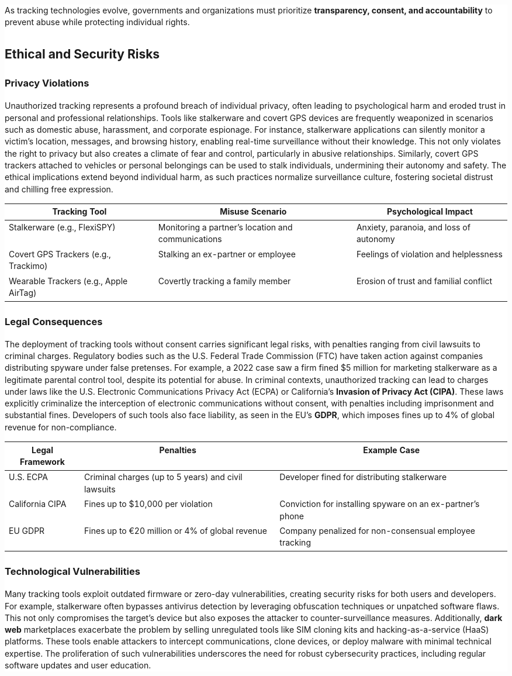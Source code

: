 As tracking technologies evolve, governments and organizations must prioritize **transparency, consent, and accountability** to prevent abuse while protecting individual rights.

## Ethical and Security Risks

### **Privacy Violations**  
Unauthorized tracking represents a profound breach of individual privacy, often leading to psychological harm and eroded trust in personal and professional relationships. Tools like stalkerware and covert GPS devices are frequently weaponized in scenarios such as domestic abuse, harassment, and corporate espionage. For instance, stalkerware applications can silently monitor a victim’s location, messages, and browsing history, enabling real-time surveillance without their knowledge. This not only violates the right to privacy but also creates a climate of fear and control, particularly in abusive relationships. Similarly, covert GPS trackers attached to vehicles or personal belongings can be used to stalk individuals, undermining their autonomy and safety. The ethical implications extend beyond individual harm, as such practices normalize surveillance culture, fostering societal distrust and chilling free expression.  

| **Tracking Tool** | **Misuse Scenario** | **Psychological Impact** |  
|--------------------|---------------------|--------------------------|  
| Stalkerware (e.g., FlexiSPY) | Monitoring a partner’s location and communications | Anxiety, paranoia, and loss of autonomy |  
| Covert GPS Trackers (e.g., Trackimo) | Stalking an ex-partner or employee | Feelings of violation and helplessness |  
| Wearable Trackers (e.g., Apple AirTag) | Covertly tracking a family member | Erosion of trust and familial conflict |  

### **Legal Consequences**  
The deployment of tracking tools without consent carries significant legal risks, with penalties ranging from civil lawsuits to criminal charges. Regulatory bodies such as the U.S. Federal Trade Commission (FTC) have taken action against companies distributing spyware under false pretenses. For example, a 2022 case saw a firm fined $5 million for marketing stalkerware as a legitimate parental control tool, despite its potential for abuse. In criminal contexts, unauthorized tracking can lead to charges under laws like the U.S. Electronic Communications Privacy Act (ECPA) or California’s **Invasion of Privacy Act (CIPA)**. These laws explicitly criminalize the interception of electronic communications without consent, with penalties including imprisonment and substantial fines. Developers of such tools also face liability, as seen in the EU’s **GDPR**, which imposes fines up to 4% of global revenue for non-compliance.  

| **Legal Framework** | **Penalties** | **Example Case** |  
|---------------------|---------------|------------------|  
| U.S. ECPA | Criminal charges (up to 5 years) and civil lawsuits | Developer fined for distributing stalkerware |  
| California CIPA | Fines up to $10,000 per violation | Conviction for installing spyware on an ex-partner’s phone |  
| EU GDPR | Fines up to €20 million or 4% of global revenue | Company penalized for non-consensual employee tracking |  

### **Technological Vulnerabilities**  
Many tracking tools exploit outdated firmware or zero-day vulnerabilities, creating security risks for both users and developers. For example, stalkerware often bypasses antivirus detection by leveraging obfuscation techniques or unpatched software flaws. This not only compromises the target’s device but also exposes the attacker to counter-surveillance measures. Additionally, **dark web** marketplaces exacerbate the problem by selling unregulated tools like SIM cloning kits and hacking-as-a-service (HaaS) platforms. These tools enable attackers to intercept communications, clone devices, or deploy malware with minimal technical expertise. The proliferation of such vulnerabilities underscores the need for robust cybersecurity practices, including regular software updates and user education.  
